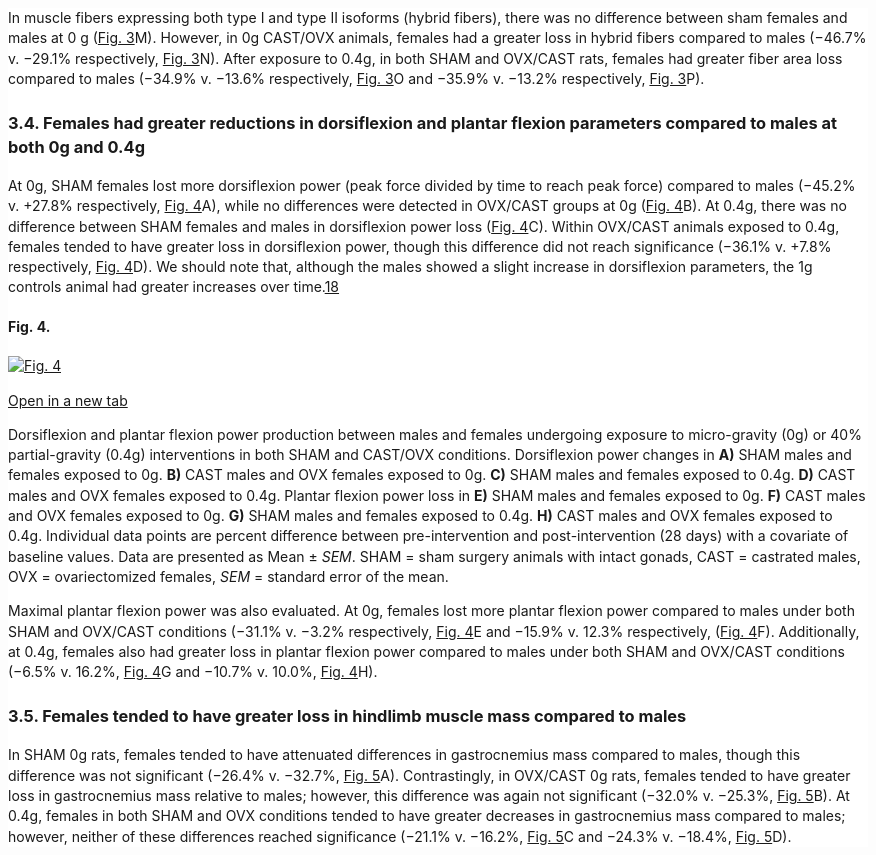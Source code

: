 In muscle fibers expressing both type I and type II isoforms (hybrid fibers), there was no difference between sham females and males at 0 ​g ([Fig. 3](#fig3)M). However, in 0g CAST/OVX animals, females had a greater loss in hybrid fibers compared to males (−46.7% v. −29.1% respectively, [Fig. 3](#fig3)N). After exposure to 0.4g, in both SHAM and OVX/CAST rats, females had greater fiber area loss compared to males (−34.9% v. −13.6% respectively, [Fig. 3](#fig3)O and −35.9% v. −13.2% respectively, [Fig. 3](#fig3)P).

### 3.4. Females had greater reductions in dorsiflexion and plantar flexion parameters compared to males at both 0g and 0.4g

At 0g, SHAM females lost more dorsiflexion power (peak force divided by time to reach peak force) compared to males (−45.2% v. +27.8% respectively, [Fig. 4](#fig4)A), while no differences were detected in OVX/CAST groups at 0g ([Fig. 4](#fig4)B). At 0.4g, there was no difference between SHAM females and males in dorsiflexion power loss ([Fig. 4](#fig4)C). Within OVX/CAST animals exposed to 0.4g, females tended to have greater loss in dorsiflexion power, though this difference did not reach significance (−36.1% v. +7.8% respectively, [Fig. 4](#fig4)D). We should note that, although the males showed a slight increase in dorsiflexion parameters, the 1g controls animal had greater increases over time.[18](#bib18)

#### Fig. 4.

[![Fig. 4](https://cdn.ncbi.nlm.nih.gov/pmc/blobs/4451/10831389/fd748321af90/gr4.jpg)](https://www.ncbi.nlm.nih.gov/core/lw/2.0/html/tileshop_pmc/tileshop_pmc_inline.html?title=Click%20on%20image%20to%20zoom&p=PMC3&id=10831389_gr4.jpg)

[Open in a new tab](figure/fig4/)

Dorsiflexion and plantar flexion power production between males and females undergoing exposure to micro-gravity (0g) or 40% partial-gravity (0.4g) interventions in both SHAM and CAST/OVX conditions. Dorsiflexion power changes in **A)** SHAM males and females exposed to 0g. **B)** CAST males and OVX females exposed to 0g. **C)** SHAM males and females exposed to 0.4g. **D)** CAST males and OVX females exposed to 0.4g. Plantar flexion power loss in **E)** SHAM males and females exposed to 0g. **F)** CAST males and OVX females exposed to 0g. **G)** SHAM males and females exposed to 0.4g. **H)** CAST males and OVX females exposed to 0.4g. Individual data points are percent difference between pre-intervention and post-intervention (28 days) with a covariate of baseline values. Data are presented as Mean ​± ​*SEM*. SHAM ​= ​sham surgery animals with intact gonads, CAST ​= ​castrated males, OVX ​= ​ovariectomized females, *SEM* ​= ​standard error of the mean.

Maximal plantar flexion power was also evaluated. At 0g, females lost more plantar flexion power compared to males under both SHAM and OVX/CAST conditions (−31.1% v. −3.2% respectively, [Fig. 4](#fig4)E and −15.9% v. 12.3% respectively, ([Fig. 4](#fig4)F). Additionally, at 0.4g, females also had greater loss in plantar flexion power compared to males under both SHAM and OVX/CAST conditions (−6.5% v. 16.2%, [Fig. 4](#fig4)G and −10.7% v. 10.0%, [Fig. 4](#fig4)H).

### 3.5. Females tended to have greater loss in hindlimb muscle mass compared to males

In SHAM 0g rats, females tended to have attenuated differences in gastrocnemius mass compared to males, though this difference was not significant (−26.4% v. −32.7%, [Fig. 5](#fig5)A). Contrastingly, in OVX/CAST 0g rats, females tended to have greater loss in gastrocnemius mass relative to males; however, this difference was again not significant (−32.0% v. −25.3%, [Fig. 5](#fig5)B). At 0.4g, females in both SHAM and OVX conditions tended to have greater decreases in gastrocnemius mass compared to males; however, neither of these differences reached significance (−21.1% v. −16.2%, [Fig. 5](#fig5)C and −24.3% v. −18.4%, [Fig. 5](#fig5)D).
